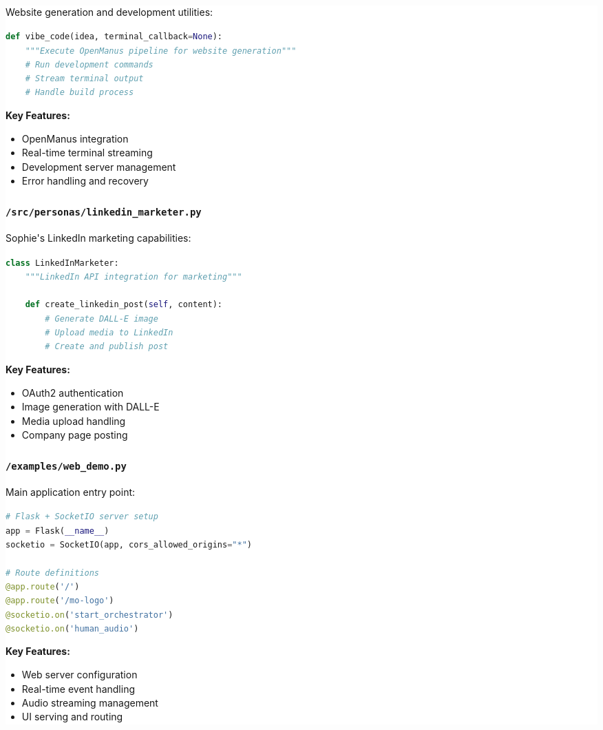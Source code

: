 Website generation and development utilities:

```python
def vibe_code(idea, terminal_callback=None):
    """Execute OpenManus pipeline for website generation"""
    # Run development commands
    # Stream terminal output
    # Handle build process
```

**Key Features:**
- OpenManus integration
- Real-time terminal streaming
- Development server management
- Error handling and recovery

### `/src/personas/linkedin_marketer.py`

Sophie's LinkedIn marketing capabilities:

```python
class LinkedInMarketer:
    """LinkedIn API integration for marketing"""
    
    def create_linkedin_post(self, content):
        # Generate DALL-E image
        # Upload media to LinkedIn
        # Create and publish post
```

**Key Features:**
- OAuth2 authentication
- Image generation with DALL-E
- Media upload handling
- Company page posting

### `/examples/web_demo.py`

Main application entry point:

```python
# Flask + SocketIO server setup
app = Flask(__name__)
socketio = SocketIO(app, cors_allowed_origins="*")

# Route definitions
@app.route('/')
@app.route('/mo-logo')
@socketio.on('start_orchestrator')
@socketio.on('human_audio')
```

**Key Features:**
- Web server configuration
- Real-time event handling
- Audio streaming management
- UI serving and routing
